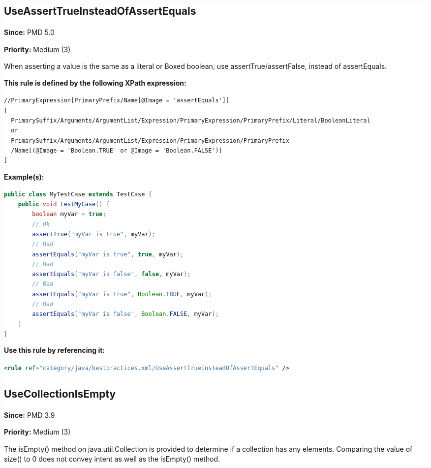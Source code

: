 ## UseAssertTrueInsteadOfAssertEquals

**Since:** PMD 5.0

**Priority:** Medium (3)

When asserting a value is the same as a literal or Boxed boolean, use assertTrue/assertFalse, instead of assertEquals.

**This rule is defined by the following XPath expression:**
``` xpath
//PrimaryExpression[PrimaryPrefix/Name[@Image = 'assertEquals']]
[
  PrimarySuffix/Arguments/ArgumentList/Expression/PrimaryExpression/PrimaryPrefix/Literal/BooleanLiteral
  or
  PrimarySuffix/Arguments/ArgumentList/Expression/PrimaryExpression/PrimaryPrefix
  /Name[(@Image = 'Boolean.TRUE' or @Image = 'Boolean.FALSE')]
]
```

**Example(s):**

``` java
public class MyTestCase extends TestCase {
    public void testMyCase() {
        boolean myVar = true;
        // Ok
        assertTrue("myVar is true", myVar);
        // Bad
        assertEquals("myVar is true", true, myVar);
        // Bad
        assertEquals("myVar is false", false, myVar);
        // Bad
        assertEquals("myVar is true", Boolean.TRUE, myVar);
        // Bad
        assertEquals("myVar is false", Boolean.FALSE, myVar);
    }
}
```

**Use this rule by referencing it:**
``` xml
<rule ref="category/java/bestpractices.xml/UseAssertTrueInsteadOfAssertEquals" />
```

## UseCollectionIsEmpty

**Since:** PMD 3.9

**Priority:** Medium (3)

The isEmpty() method on java.util.Collection is provided to determine if a collection has any elements.
Comparing the value of size() to 0 does not convey intent as well as the isEmpty() method.
